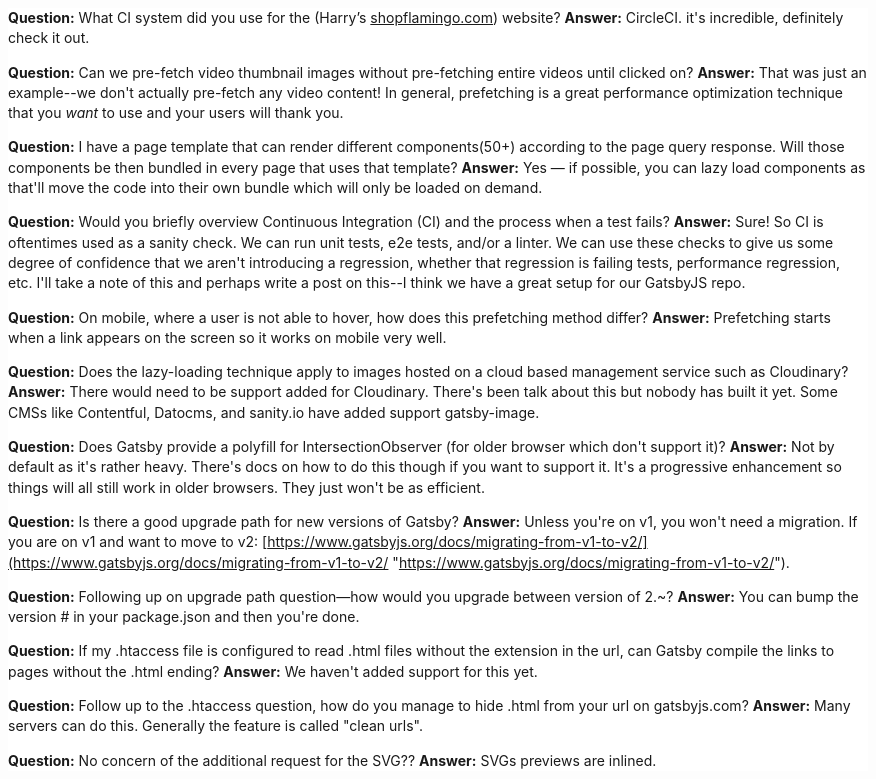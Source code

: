 **Question:** What CI system did you use for the (Harry’s [shopflamingo.com](https://www.shopflamingo.com/ "Flamingo")) website?
**Answer:** CircleCI. it's incredible, definitely check it out.

**Question:** Can we pre-fetch video thumbnail images without pre-fetching entire videos until clicked on?
**Answer:** That was just an example--we don't actually pre-fetch any video content! In general, prefetching is a great performance optimization technique that you _want_ to use and your users will thank you.

**Question:** I have a page template that can render different components(50+) according to the page query response. Will those components be then bundled in every page that uses that template?
**Answer:** Yes — if possible, you can lazy load components as that'll move the code into their own bundle which will only be loaded on demand.

**Question:** Would you briefly overview Continuous Integration (CI) and the process when a test fails?
**Answer:** Sure! So CI is oftentimes used as a sanity check. We can run unit tests, e2e tests, and/or a linter. We can use these checks to give us some degree of confidence that we aren't introducing a regression, whether that regression is failing tests, performance regression, etc. I'll take a note of this and perhaps write a post on this--I think we have a great setup for our GatsbyJS repo.

**Question:** On mobile, where a user is not able to hover, how does this prefetching method differ?
**Answer:** Prefetching starts when a link appears on the screen so it works on mobile very well.

**Question:** Does the lazy-loading technique apply to images hosted on a cloud based management service such as Cloudinary?
**Answer:** There would need to be support added for Cloudinary. There's been talk about this but nobody has built it yet. Some CMSs like Contentful, Datocms, and sanity.io have added support gatsby-image.

**Question:** Does Gatsby provide a polyfill for IntersectionObserver (for older browser which don't support it)?
**Answer:** Not by default as it's rather heavy. There's docs on how to do this though if you want to support it. It's a progressive enhancement so things will all still work in older browsers. They just won't be as efficient.

**Question:** Is there a good upgrade path for new versions of Gatsby?
**Answer:** Unless you're on v1, you won't need a migration. If you are on v1 and want to move to v2: [https://www.gatsbyjs.org/docs/migrating-from-v1-to-v2/](https://www.gatsbyjs.org/docs/migrating-from-v1-to-v2/ "https://www.gatsbyjs.org/docs/migrating-from-v1-to-v2/").

**Question:** Following up on upgrade path question—how would you upgrade between version of 2.\~?
**Answer:** You can bump the version # in your package.json and then you're done.

**Question:** If my .htaccess file is configured to read .html files without the extension in the url, can Gatsby compile the links to pages without the .html ending?
**Answer:** We haven't added support for this yet.

**Question:** Follow up to the .htaccess question, how do you manage to hide .html from your url on gatsbyjs.com?
**Answer:** Many servers can do this. Generally the feature is called "clean urls".

**Question:** No concern of the additional request for the SVG??
**Answer:** SVGs previews are inlined.
